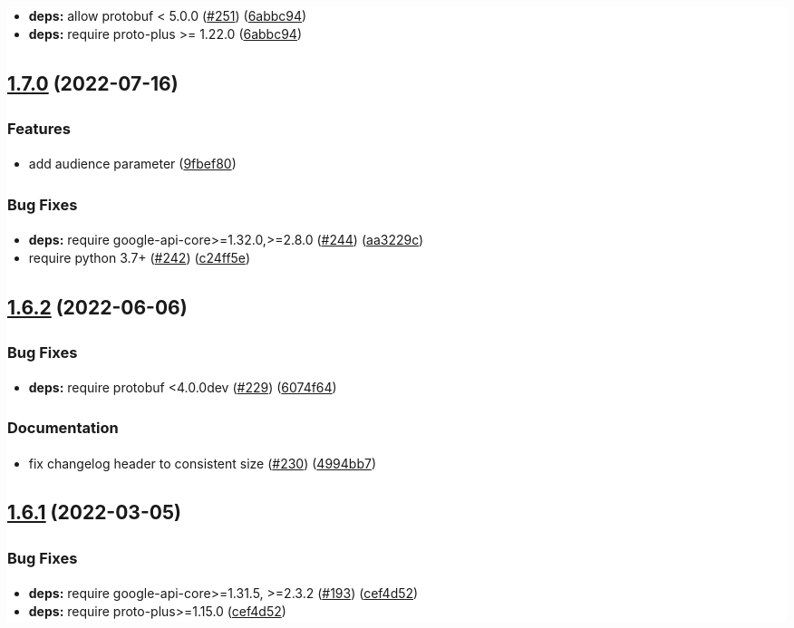 * **deps:** allow protobuf < 5.0.0 ([#251](https://github.com/googleapis/python-trace/issues/251)) ([6abbc94](https://github.com/googleapis/python-trace/commit/6abbc94ad881c11484aae5ce6e1237884be1d8be))
* **deps:** require proto-plus >= 1.22.0 ([6abbc94](https://github.com/googleapis/python-trace/commit/6abbc94ad881c11484aae5ce6e1237884be1d8be))

## [1.7.0](https://github.com/googleapis/python-trace/compare/v1.6.2...v1.7.0) (2022-07-16)


### Features

* add audience parameter ([9fbef80](https://github.com/googleapis/python-trace/commit/9fbef80b978ae5a2dba2fa08e0a92dd18c3267ca))


### Bug Fixes

* **deps:** require google-api-core>=1.32.0,>=2.8.0 ([#244](https://github.com/googleapis/python-trace/issues/244)) ([aa3229c](https://github.com/googleapis/python-trace/commit/aa3229c8866bf68a7069ec19f01e049836ff0b05))
* require python 3.7+ ([#242](https://github.com/googleapis/python-trace/issues/242)) ([c24ff5e](https://github.com/googleapis/python-trace/commit/c24ff5ee0511172b48f3df0755a8bde4a981f92f))

## [1.6.2](https://github.com/googleapis/python-trace/compare/v1.6.1...v1.6.2) (2022-06-06)


### Bug Fixes

* **deps:** require protobuf <4.0.0dev ([#229](https://github.com/googleapis/python-trace/issues/229)) ([6074f64](https://github.com/googleapis/python-trace/commit/6074f646b6bac5b6e106b86dc44c0d3132d67712))


### Documentation

* fix changelog header to consistent size ([#230](https://github.com/googleapis/python-trace/issues/230)) ([4994bb7](https://github.com/googleapis/python-trace/commit/4994bb7bf34f9e2c4afa7c4c38947bdeab76598a))

## [1.6.1](https://github.com/googleapis/python-trace/compare/v1.6.0...v1.6.1) (2022-03-05)


### Bug Fixes

* **deps:** require google-api-core>=1.31.5, >=2.3.2 ([#193](https://github.com/googleapis/python-trace/issues/193)) ([cef4d52](https://github.com/googleapis/python-trace/commit/cef4d524dcc06216e8d32d738f698b21082ae50f))
* **deps:** require proto-plus>=1.15.0 ([cef4d52](https://github.com/googleapis/python-trace/commit/cef4d524dcc06216e8d32d738f698b21082ae50f))
